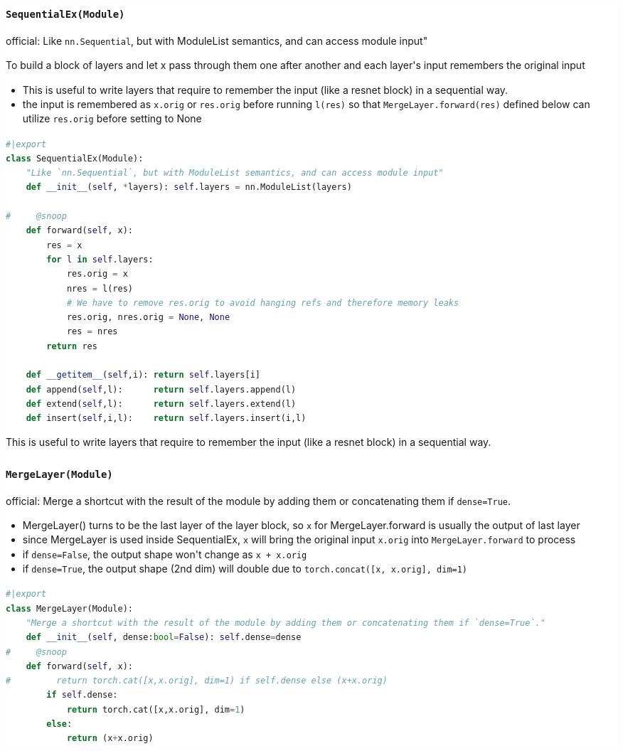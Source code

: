### ```SequentialEx(Module)```
official: Like `nn.Sequential`, but with ModuleList semantics, and can access module input"

To build a block of layers and let x pass through them one after another and each layer's input remembers the original input
- This is useful to write layers that require to remember the input (like a resnet block) in a sequential way.
- the input is remembered as `x.orig` or `res.orig` before running `l(res)` so that `MergeLayer.forward(res)` defined below can utilize `res.orig` before setting to None

```python
#|export
class SequentialEx(Module):
    "Like `nn.Sequential`, but with ModuleList semantics, and can access module input"
    def __init__(self, *layers): self.layers = nn.ModuleList(layers)

#     @snoop
    def forward(self, x):
        res = x
        for l in self.layers:
            res.orig = x
            nres = l(res)
            # We have to remove res.orig to avoid hanging refs and therefore memory leaks
            res.orig, nres.orig = None, None
            res = nres
        return res

    def __getitem__(self,i): return self.layers[i]
    def append(self,l):      return self.layers.append(l)
    def extend(self,l):      return self.layers.extend(l)
    def insert(self,i,l):    return self.layers.insert(i,l)
```

This is useful to write layers that require to remember the input (like a resnet block) in a sequential way.

### ```MergeLayer(Module)```
official: Merge a shortcut with the result of the module by adding them or concatenating them if `dense=True`.

- MergeLayer() turns to be the last layer of the layer block, so `x` for MergeLayer.forward is usually the output of last layer
- since MergeLayer is used inside SequentialEx, `x` will bring the original input `x.orig` into `MergeLayer.forward` to process
- if `dense=False`, the output shape won't change as `x + x.orig`
- if `dense=True`, the output shape (2nd dim) will double due to `torch.concat([x, x.orig], dim=1)`

```python
#|export
class MergeLayer(Module):
    "Merge a shortcut with the result of the module by adding them or concatenating them if `dense=True`."
    def __init__(self, dense:bool=False): self.dense=dense
#     @snoop
    def forward(self, x): 
#         return torch.cat([x,x.orig], dim=1) if self.dense else (x+x.orig)
        if self.dense:
            return torch.cat([x,x.orig], dim=1) 
        else: 
            return (x+x.orig)        
```
